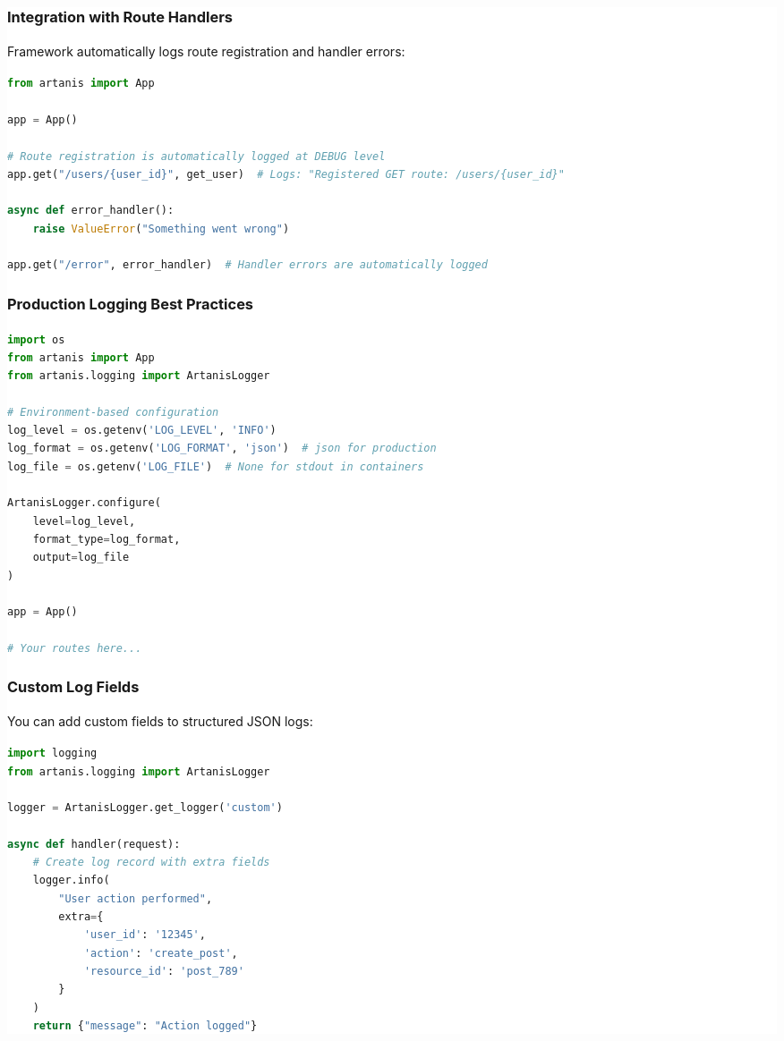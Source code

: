 ### Integration with Route Handlers

Framework automatically logs route registration and handler errors:

```python
from artanis import App

app = App()

# Route registration is automatically logged at DEBUG level
app.get("/users/{user_id}", get_user)  # Logs: "Registered GET route: /users/{user_id}"

async def error_handler():
    raise ValueError("Something went wrong")

app.get("/error", error_handler)  # Handler errors are automatically logged
```

### Production Logging Best Practices

```python
import os
from artanis import App
from artanis.logging import ArtanisLogger

# Environment-based configuration
log_level = os.getenv('LOG_LEVEL', 'INFO')
log_format = os.getenv('LOG_FORMAT', 'json')  # json for production
log_file = os.getenv('LOG_FILE')  # None for stdout in containers

ArtanisLogger.configure(
    level=log_level,
    format_type=log_format,
    output=log_file
)

app = App()

# Your routes here...
```

### Custom Log Fields

You can add custom fields to structured JSON logs:

```python
import logging
from artanis.logging import ArtanisLogger

logger = ArtanisLogger.get_logger('custom')

async def handler(request):
    # Create log record with extra fields
    logger.info(
        "User action performed",
        extra={
            'user_id': '12345',
            'action': 'create_post',
            'resource_id': 'post_789'
        }
    )
    return {"message": "Action logged"}
```
